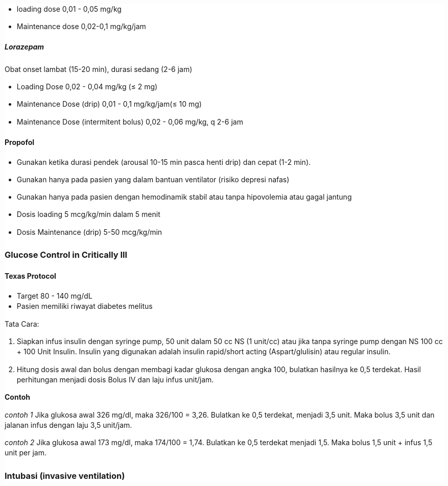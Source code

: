 * loading dose
0,01 - 0,05 mg/kg

* Maintenance dose
0,02-0,1 mg/kg/jam

##### Lorazepam
Obat onset lambat (15-20 min), durasi sedang (2-6 jam)

* Loading Dose
0,02 - 0,04 mg/kg ($\leq$ 2 mg)

* Maintenance Dose (drip)
0,01 - 0,1 mg/kg/jam($\leq$ 10 mg)

* Maintenance Dose (intermitent bolus)
0,02 - 0,06 mg/kg, q 2-6 jam

#### Propofol

* Gunakan ketika durasi pendek (arousal 10-15 min pasca henti drip) dan cepat (1-2 min).
* Gunakan hanya pada pasien yang dalam bantuan ventilator (risiko depresi nafas)
* Gunakan hanya pada pasien dengan hemodinamik stabil atau tanpa hipovolemia atau gagal jantung

* Dosis loading
5 mcg/kg/min dalam 5 menit

* Dosis Maintenance (drip)
5-50 mcg/kg/min

### Glucose Control in Critically Ill

#### Texas Protocol

* Target 80 - 140 mg/dL
* Pasien memiliki riwayat diabetes melitus

Tata Cara:

1. Siapkan infus insulin dengan syringe pump, 50 unit dalam 50 cc NS (1 unit/cc) atau jika tanpa syringe pump dengan NS 100 cc + 100 Unit Insulin. Insulin yang digunakan adalah insulin rapid/short acting (Aspart/glulisin) atau regular insulin.

2. Hitung dosis awal dan bolus dengan membagi kadar glukosa dengan angka 100, bulatkan hasilnya ke 0,5 terdekat. Hasil perhitungan menjadi dosis Bolus IV dan laju infus unit/jam.

**Contoh**

*contoh 1*
Jika glukosa awal 326 mg/dl, maka 326/100 = 3,26. Bulatkan ke 0,5 terdekat, menjadi 3,5 unit. Maka bolus 3,5 unit dan jalanan infus dengan laju 3,5 unit/jam. 

*contoh 2*
Jika glukosa awal 173 mg/dl, maka 174/100 = 1,74. Bulatkan ke 0,5 terdekat menjadi 1,5. Maka bolus 1,5 unit + infus 1,5 unit per jam.


### Intubasi (invasive ventilation)
